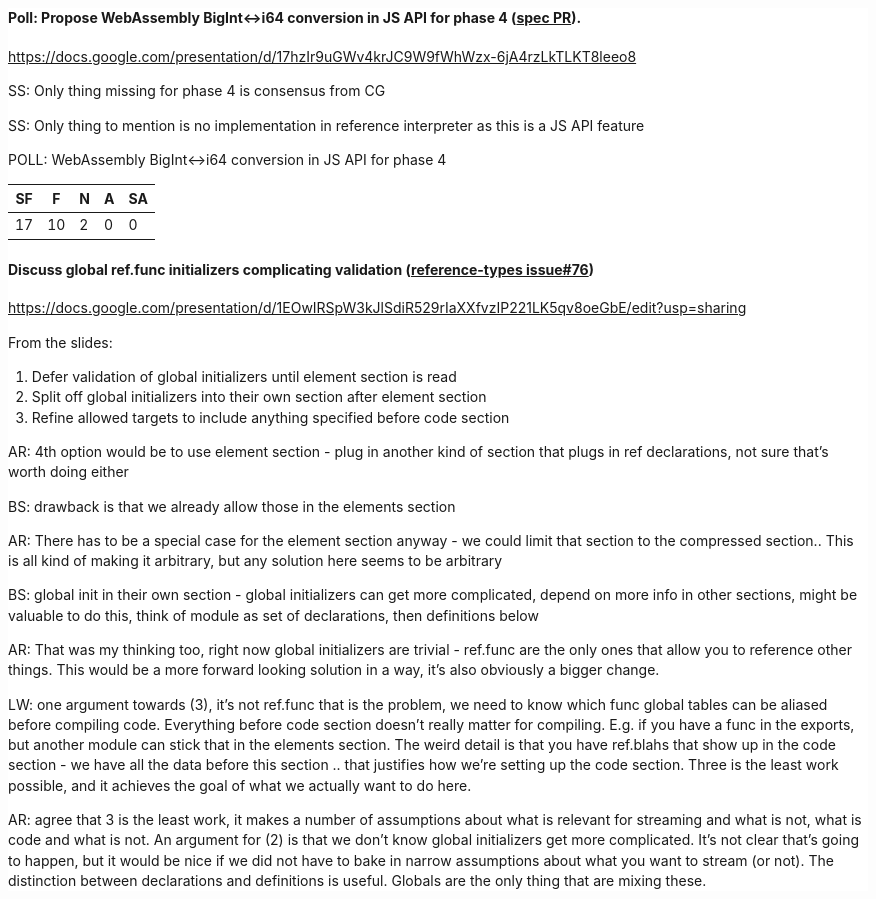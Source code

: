 #### Poll: Propose WebAssembly BigInt<->i64 conversion in JS API for phase 4 ([spec PR](https://github.com/WebAssembly/spec/pull/707)).

https://docs.google.com/presentation/d/17hzIr9uGWv4krJC9W9fWhWzx-6jA4rzLkTLKT8leeo8

SS: Only thing missing for phase 4 is consensus from CG

SS: Only thing to mention is no implementation in reference interpreter as this is a JS API feature

POLL: WebAssembly BigInt<->i64 conversion in JS API for phase 4

| SF | F | N | A | SA |
| - | - | - | - | - |
| 17 | 10 | 2 | 0 | 0 |


#### Discuss global ref.func initializers complicating validation ([reference-types issue#76](https://github.com/WebAssembly/reference-types/issues/76))

https://docs.google.com/presentation/d/1EOwIRSpW3kJlSdiR529rIaXXfvzIP221LK5qv8oeGbE/edit?usp=sharing

From the slides:

1. Defer validation of global initializers until element section is read
2. Split off global initializers into their own section after element section
3. Refine allowed targets to include anything specified before code section

AR: 4th option would be to use element section - plug in another kind of section that plugs in ref declarations, not sure that’s worth doing either

BS: drawback is that we already allow those in the elements section

AR: There has to be a special case for the element section anyway - we could limit that section to the compressed section.. This is all kind of making it arbitrary, but any solution here seems to be arbitrary

BS: global init in their own section - global initializers can get more complicated, depend on more info in other sections, might be valuable to do this, think of module as set of declarations, then definitions below

AR: That was my thinking too, right now global initializers are trivial - ref.func are the only ones that allow you to reference other things. This would be a more forward looking solution in a way, it’s also obviously a bigger change.

LW: one argument towards (3), it’s not ref.func that is the problem, we need to know which func global tables can be aliased before compiling code. Everything before code section doesn’t really matter for compiling. E.g. if you have a func in the exports, but another module can stick that in the elements section.
The weird detail is that you have ref.blahs that show up in the code section - we have all the data before this section ..  that justifies how we’re setting up the code section. Three is the least work possible, and it achieves the goal of what we actually want to do here.

AR: agree that 3 is the least work, it makes a number of assumptions about what is relevant for streaming and what is not, what is code and what is not. An argument for (2) is that we don’t know global initializers get more complicated. It’s not clear that’s going to happen, but it would be nice if we did not have to bake in narrow assumptions about what you want to stream (or not). The distinction between declarations and definitions is useful. Globals are the only thing that are mixing these.
